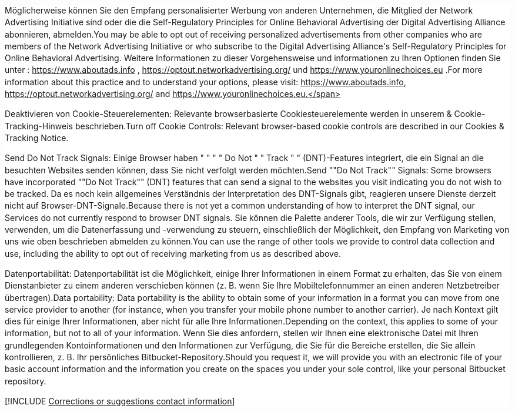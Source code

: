 <span data-ttu-id="3db1e-177">Möglicherweise können Sie den Empfang personalisierter Werbung von anderen Unternehmen, die Mitglied der Network Advertising Initiative sind oder die die Self-Regulatory Principles for Online Behavioral Advertising der Digital Advertising Alliance abonnieren, abmelden.</span><span class="sxs-lookup"><span data-stu-id="3db1e-177">You may be able to opt out of receiving personalized advertisements from other companies who are members of the Network Advertising Initiative or who subscribe to the Digital Advertising Alliance's Self-Regulatory Principles for Online Behavioral Advertising.</span></span> <span data-ttu-id="3db1e-178">Weitere Informationen zu dieser Vorgehensweise und informationen zu Ihren Optionen finden Sie unter : https://www.aboutads.info , https://optout.networkadvertising.org/ und https://www.youronlinechoices.eu .</span><span class="sxs-lookup"><span data-stu-id="3db1e-178">For more information about this practice and to understand your options, please visit: https://www.aboutads.info, https://optout.networkadvertising.org/ and https://www.youronlinechoices.eu.</span></span> 

<span data-ttu-id="3db1e-179">Deaktivieren von Cookie-Steuerelementen: Relevante browserbasierte Cookiesteuerelemente werden in unserem &amp; Cookie-Tracking-Hinweis beschrieben.</span><span class="sxs-lookup"><span data-stu-id="3db1e-179">Turn off Cookie Controls: Relevant browser-based cookie controls are described in our Cookies &amp; Tracking Notice.</span></span>

<span data-ttu-id="3db1e-180">Send Do Not Track Signals: Einige Browser haben &quot; &quot; &quot; &quot; Do Not &quot; &quot; Track &quot; &quot; (DNT)-Features integriert, die ein Signal an die besuchten Websites senden können, dass Sie nicht verfolgt werden möchten.</span><span class="sxs-lookup"><span data-stu-id="3db1e-180">Send &quot;&quot;Do Not Track&quot;&quot; Signals: Some browsers have incorporated &quot;&quot;Do Not Track&quot;&quot; (DNT) features that can send a signal to the websites you visit indicating you do not wish to be tracked.</span></span> <span data-ttu-id="3db1e-181">Da es noch kein allgemeines Verständnis der Interpretation des DNT-Signals gibt, reagieren unsere Dienste derzeit nicht auf Browser-DNT-Signale.</span><span class="sxs-lookup"><span data-stu-id="3db1e-181">Because there is not yet a common understanding of how to interpret the DNT signal, our Services do not currently respond to browser DNT signals.</span></span> <span data-ttu-id="3db1e-182">Sie können die Palette anderer Tools, die wir zur Verfügung stellen, verwenden, um die Datenerfassung und -verwendung zu steuern, einschließlich der Möglichkeit, den Empfang von Marketing von uns wie oben beschrieben abmelden zu können.</span><span class="sxs-lookup"><span data-stu-id="3db1e-182">You can use the range of other tools we provide to control data collection and use, including the ability to opt out of receiving marketing from us as described above.</span></span>

<span data-ttu-id="3db1e-183">Datenportabilität: Datenportabilität ist die Möglichkeit, einige Ihrer Informationen in einem Format zu erhalten, das Sie von einem Dienstanbieter zu einem anderen verschieben können (z. B. wenn Sie Ihre Mobiltelefonnummer an einen anderen Netzbetreiber übertragen).</span><span class="sxs-lookup"><span data-stu-id="3db1e-183">Data portability: Data portability is the ability to obtain some of your information in a format you can move from one service provider to another (for instance, when you transfer your mobile phone number to another carrier).</span></span>  <span data-ttu-id="3db1e-184">Je nach Kontext gilt dies für einige Ihrer Informationen, aber nicht für alle Ihre Informationen.</span><span class="sxs-lookup"><span data-stu-id="3db1e-184">Depending on the context, this applies to some of your information, but not to all of your information.</span></span>  <span data-ttu-id="3db1e-185">Wenn Sie dies anfordern, stellen wir Ihnen eine elektronische Datei mit Ihren grundlegenden Kontoinformationen und den Informationen zur Verfügung, die Sie für die Bereiche erstellen, die Sie allein kontrollieren, z. B. Ihr persönliches Bitbucket-Repository.</span><span class="sxs-lookup"><span data-stu-id="3db1e-185">Should you request it, we will provide you with an electronic file of your basic account information and the information you create on the spaces you under your sole control, like your personal Bitbucket repository.</span></span>  


[!INCLUDE [Corrections or suggestions contact information](../includes/corrections-or-suggestions.md)]
